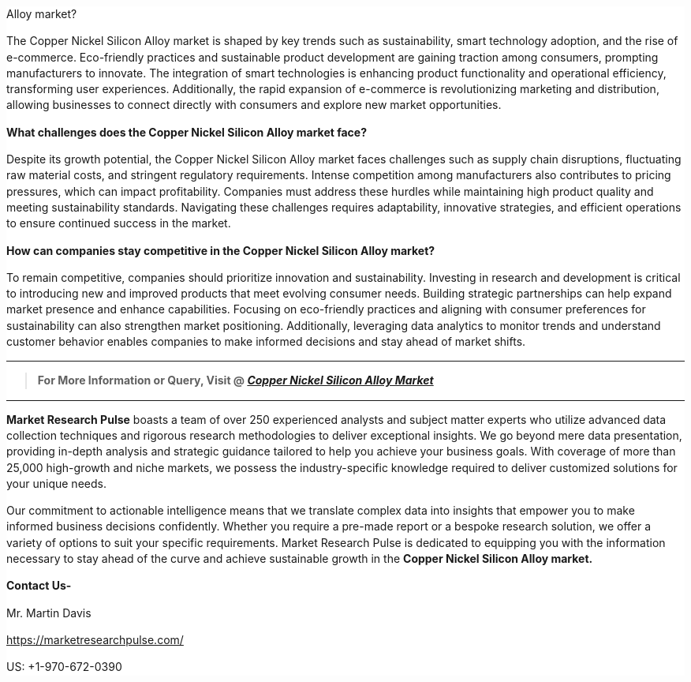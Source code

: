 Alloy market?</strong></p><p>The Copper Nickel Silicon Alloy market is shaped by key trends such as sustainability, smart technology adoption, and the rise of e-commerce. Eco-friendly practices and sustainable product development are gaining traction among consumers, prompting manufacturers to innovate. The integration of smart technologies is enhancing product functionality and operational efficiency, transforming user experiences. Additionally, the rapid expansion of e-commerce is revolutionizing marketing and distribution, allowing businesses to connect directly with consumers and explore new market opportunities.</p><p><strong>What challenges does the Copper Nickel Silicon Alloy market face?</strong></p><p>Despite its growth potential, the Copper Nickel Silicon Alloy market faces challenges such as supply chain disruptions, fluctuating raw material costs, and stringent regulatory requirements. Intense competition among manufacturers also contributes to pricing pressures, which can impact profitability. Companies must address these hurdles while maintaining high product quality and meeting sustainability standards. Navigating these challenges requires adaptability, innovative strategies, and efficient operations to ensure continued success in the market.</p><p><strong>How can companies stay competitive in the Copper Nickel Silicon Alloy market?</strong></p><p>To remain competitive, companies should prioritize innovation and sustainability. Investing in research and development is critical to introducing new and improved products that meet evolving consumer needs. Building strategic partnerships can help expand market presence and enhance capabilities. Focusing on eco-friendly practices and aligning with consumer preferences for sustainability can also strengthen market positioning. Additionally, leveraging data analytics to monitor trends and understand customer behavior enables companies to make informed decisions and stay ahead of market shifts.</p><hr /><blockquote><p><strong>For More Information or Query, Visit @&nbsp;<em><a href="https://marketresearchpulse.com/report/59954/copper-nickel-silicon-alloy-market?utm_source=Linkedin&utm_medium=028">Copper Nickel Silicon Alloy Market</a></em></strong></p></blockquote><hr /><p><strong>Market Research Pulse</strong> boasts a team of over 250 experienced analysts and subject matter experts who utilize advanced data collection techniques and rigorous research methodologies to deliver exceptional insights. We go beyond mere data presentation, providing in-depth analysis and strategic guidance tailored to help you achieve your business goals. With coverage of more than 25,000 high-growth and niche markets, we possess the industry-specific knowledge required to deliver customized solutions for your unique needs.</p><p>Our commitment to actionable intelligence means that we translate complex data into insights that empower you to make informed business decisions confidently. Whether you require a pre-made report or a bespoke research solution, we offer a variety of options to suit your specific requirements. Market Research Pulse is dedicated to equipping you with the information necessary to stay ahead of the curve and achieve sustainable growth in the <strong>Copper Nickel Silicon Alloy market.</strong></p><p><strong>Contact Us-</strong></p><p>Mr. Martin Davis</p><p>https://marketresearchpulse.com/</p><p>US: +1-970-672-0390</p>
